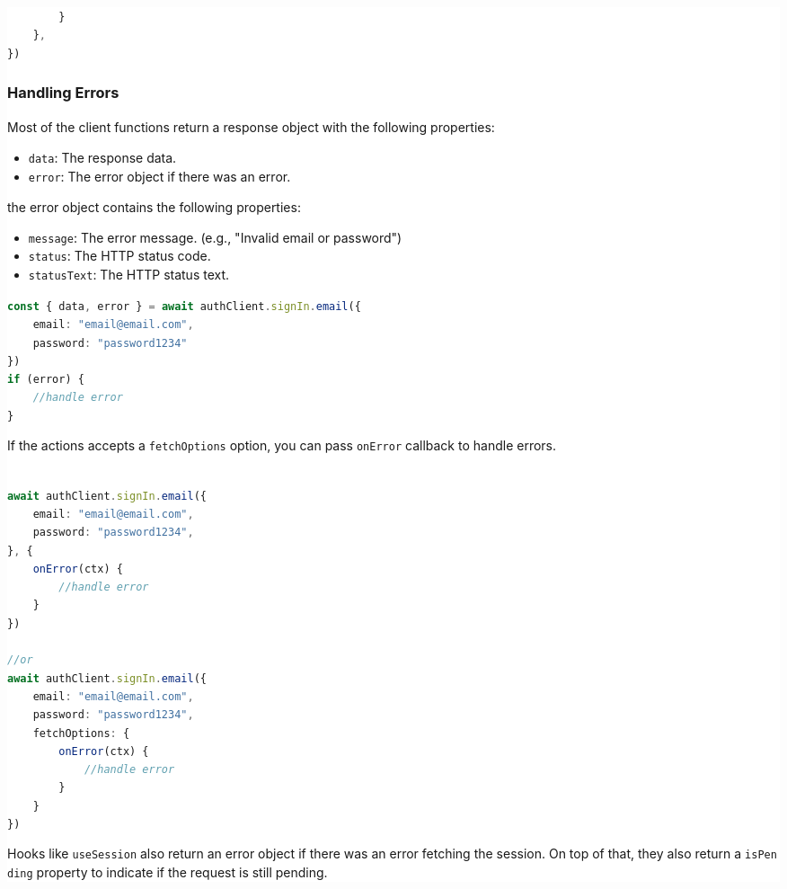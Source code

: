 ```ts title="auth-client.ts"
        }
    },
})
```

### Handling Errors

Most of the client functions return a response object with the following properties:

* `data`: The response data.
* `error`: The error object if there was an error.

the error object contains the following properties:

* `message`: The error message. (e.g., "Invalid email or password")
* `status`: The HTTP status code.
* `statusText`: The HTTP status text.

```ts title="auth-client.ts"
const { data, error } = await authClient.signIn.email({
    email: "email@email.com",
    password: "password1234"
})
if (error) {
    //handle error
}
```

If the actions accepts a `fetchOptions` option, you can pass `onError` callback to handle errors.

```ts title="auth-client.ts"

await authClient.signIn.email({
    email: "email@email.com",
    password: "password1234",
}, {
    onError(ctx) {
        //handle error
    }
})

//or
await authClient.signIn.email({
    email: "email@email.com",
    password: "password1234",
    fetchOptions: {
        onError(ctx) {
            //handle error
        }
    }
})
```

Hooks like `useSession` also return an error object if there was an error fetching the session. On top of that, they also return a `isPending` property to indicate if the request is still pending.
